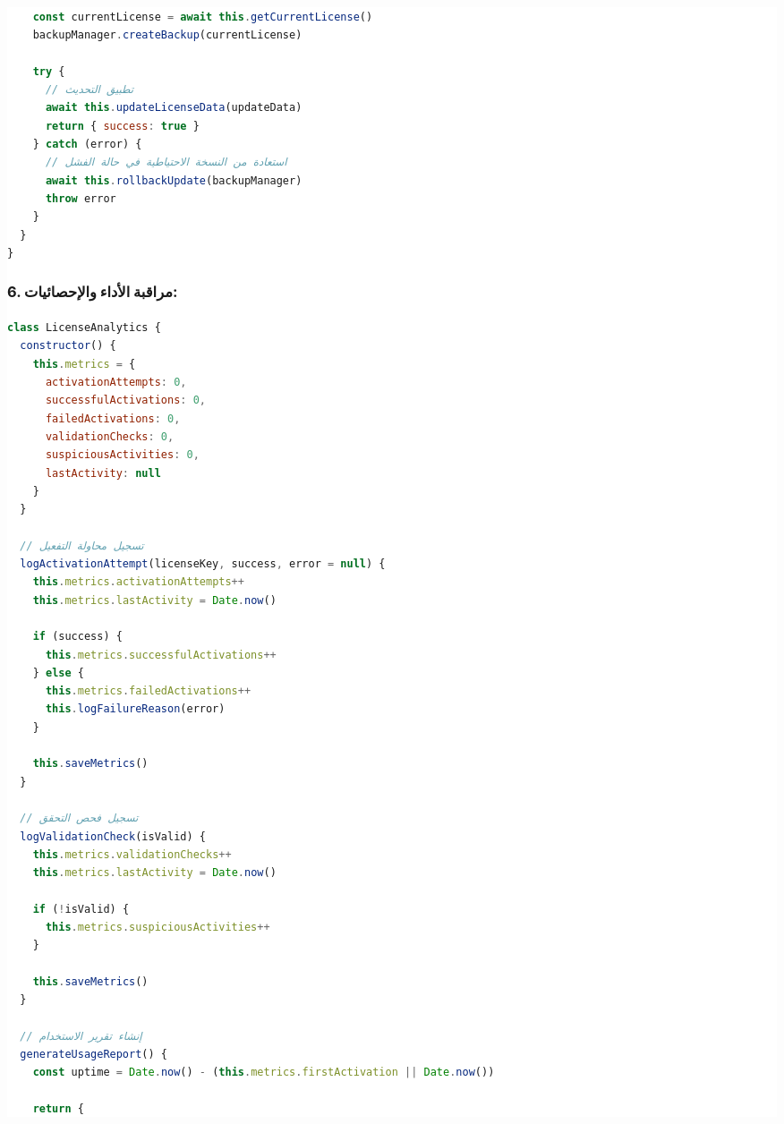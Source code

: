 ```javascript
    const currentLicense = await this.getCurrentLicense()
    backupManager.createBackup(currentLicense)

    try {
      // تطبيق التحديث
      await this.updateLicenseData(updateData)
      return { success: true }
    } catch (error) {
      // استعادة من النسخة الاحتياطية في حالة الفشل
      await this.rollbackUpdate(backupManager)
      throw error
    }
  }
}
```

### 6. مراقبة الأداء والإحصائيات:

```javascript
class LicenseAnalytics {
  constructor() {
    this.metrics = {
      activationAttempts: 0,
      successfulActivations: 0,
      failedActivations: 0,
      validationChecks: 0,
      suspiciousActivities: 0,
      lastActivity: null
    }
  }

  // تسجيل محاولة التفعيل
  logActivationAttempt(licenseKey, success, error = null) {
    this.metrics.activationAttempts++
    this.metrics.lastActivity = Date.now()

    if (success) {
      this.metrics.successfulActivations++
    } else {
      this.metrics.failedActivations++
      this.logFailureReason(error)
    }

    this.saveMetrics()
  }

  // تسجيل فحص التحقق
  logValidationCheck(isValid) {
    this.metrics.validationChecks++
    this.metrics.lastActivity = Date.now()

    if (!isValid) {
      this.metrics.suspiciousActivities++
    }

    this.saveMetrics()
  }

  // إنشاء تقرير الاستخدام
  generateUsageReport() {
    const uptime = Date.now() - (this.metrics.firstActivation || Date.now())

    return {
```